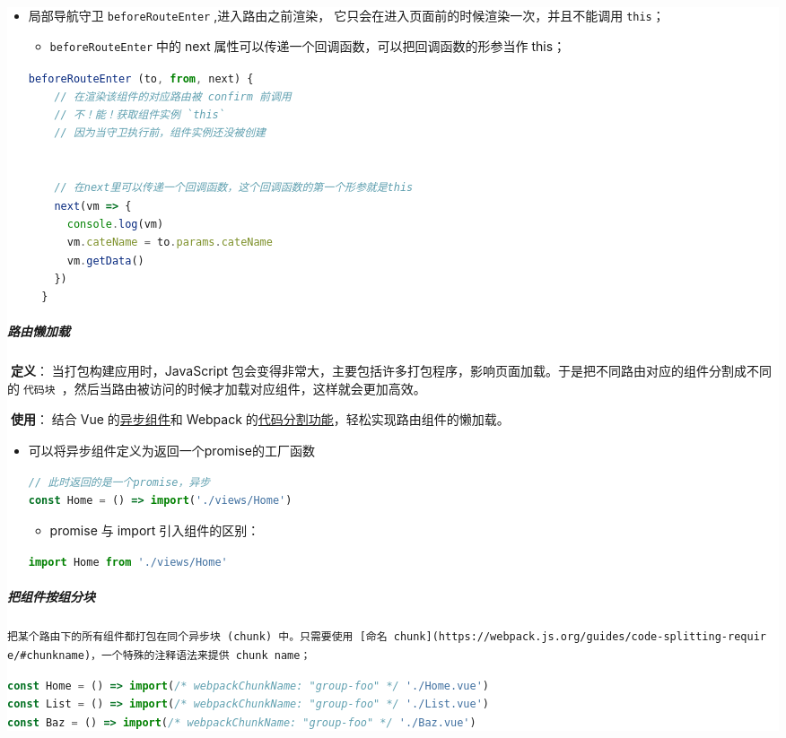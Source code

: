 


* 局部导航守卫 `beforeRouteEnter` ,进入路由之前渲染， 它只会在进入页面前的时候渲染一次，并且不能调用 `this`；

  *  `beforeRouteEnter`  中的 next 属性可以传递一个回调函数，可以把回调函数的形参当作 this；

  ```js
  beforeRouteEnter (to, from, next) {
      // 在渲染该组件的对应路由被 confirm 前调用
      // 不！能！获取组件实例 `this`
      // 因为当守卫执行前，组件实例还没被创建
  
      
      // 在next里可以传递一个回调函数，这个回调函数的第一个形参就是this
      next(vm => {
        console.log(vm)
        vm.cateName = to.params.cateName
        vm.getData()
      })
    }
  ```

  



##### 路由懒加载

​	**定义**： 当打包构建应用时，JavaScript 包会变得非常大，主要包括许多打包程序，影响页面加载。于是把不同路由对应的组件分割成不同的 `代码块 `，然后当路由被访问的时候才加载对应组件，这样就会更加高效。

​	**使用**： 结合 Vue 的[异步组件](https://cn.vuejs.org/v2/guide/components-dynamic-async.html#%E5%BC%82%E6%AD%A5%E7%BB%84%E4%BB%B6)和 Webpack 的[代码分割功能](https://doc.webpack-china.org/guides/code-splitting-async/#require-ensure-/)，轻松实现路由组件的懒加载。

* 可以将异步组件定义为返回一个promise的工厂函数

  ```js
  // 此时返回的是一个promise，异步
  const Home = () => import('./views/Home')
  ```

  * promise 与 import 引入组件的区别：

  ```js
  import Home from './views/Home'
  ```



#####  把组件按组分块

  	把某个路由下的所有组件都打包在同个异步块 (chunk) 中。只需要使用 [命名 chunk](https://webpack.js.org/guides/code-splitting-require/#chunkname)，一个特殊的注释语法来提供 chunk name； 

```js
const Home = () => import(/* webpackChunkName: "group-foo" */ './Home.vue')
const List = () => import(/* webpackChunkName: "group-foo" */ './List.vue')
const Baz = () => import(/* webpackChunkName: "group-foo" */ './Baz.vue')
```
